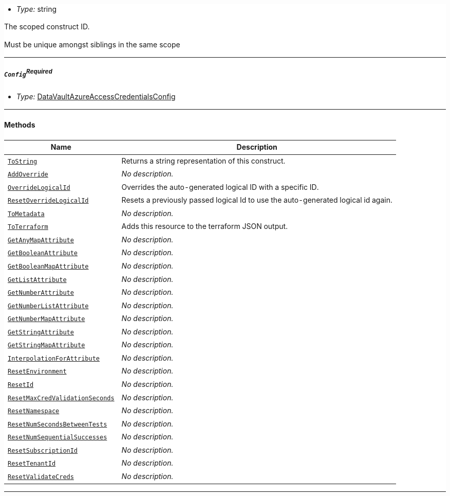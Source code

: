 - *Type:* string

The scoped construct ID.

Must be unique amongst siblings in the same scope

---

##### `Config`<sup>Required</sup> <a name="Config" id="@cdktf/provider-vault.dataVaultAzureAccessCredentials.DataVaultAzureAccessCredentials.Initializer.parameter.config"></a>

- *Type:* <a href="#@cdktf/provider-vault.dataVaultAzureAccessCredentials.DataVaultAzureAccessCredentialsConfig">DataVaultAzureAccessCredentialsConfig</a>

---

#### Methods <a name="Methods" id="Methods"></a>

| **Name** | **Description** |
| --- | --- |
| <code><a href="#@cdktf/provider-vault.dataVaultAzureAccessCredentials.DataVaultAzureAccessCredentials.toString">ToString</a></code> | Returns a string representation of this construct. |
| <code><a href="#@cdktf/provider-vault.dataVaultAzureAccessCredentials.DataVaultAzureAccessCredentials.addOverride">AddOverride</a></code> | *No description.* |
| <code><a href="#@cdktf/provider-vault.dataVaultAzureAccessCredentials.DataVaultAzureAccessCredentials.overrideLogicalId">OverrideLogicalId</a></code> | Overrides the auto-generated logical ID with a specific ID. |
| <code><a href="#@cdktf/provider-vault.dataVaultAzureAccessCredentials.DataVaultAzureAccessCredentials.resetOverrideLogicalId">ResetOverrideLogicalId</a></code> | Resets a previously passed logical Id to use the auto-generated logical id again. |
| <code><a href="#@cdktf/provider-vault.dataVaultAzureAccessCredentials.DataVaultAzureAccessCredentials.toMetadata">ToMetadata</a></code> | *No description.* |
| <code><a href="#@cdktf/provider-vault.dataVaultAzureAccessCredentials.DataVaultAzureAccessCredentials.toTerraform">ToTerraform</a></code> | Adds this resource to the terraform JSON output. |
| <code><a href="#@cdktf/provider-vault.dataVaultAzureAccessCredentials.DataVaultAzureAccessCredentials.getAnyMapAttribute">GetAnyMapAttribute</a></code> | *No description.* |
| <code><a href="#@cdktf/provider-vault.dataVaultAzureAccessCredentials.DataVaultAzureAccessCredentials.getBooleanAttribute">GetBooleanAttribute</a></code> | *No description.* |
| <code><a href="#@cdktf/provider-vault.dataVaultAzureAccessCredentials.DataVaultAzureAccessCredentials.getBooleanMapAttribute">GetBooleanMapAttribute</a></code> | *No description.* |
| <code><a href="#@cdktf/provider-vault.dataVaultAzureAccessCredentials.DataVaultAzureAccessCredentials.getListAttribute">GetListAttribute</a></code> | *No description.* |
| <code><a href="#@cdktf/provider-vault.dataVaultAzureAccessCredentials.DataVaultAzureAccessCredentials.getNumberAttribute">GetNumberAttribute</a></code> | *No description.* |
| <code><a href="#@cdktf/provider-vault.dataVaultAzureAccessCredentials.DataVaultAzureAccessCredentials.getNumberListAttribute">GetNumberListAttribute</a></code> | *No description.* |
| <code><a href="#@cdktf/provider-vault.dataVaultAzureAccessCredentials.DataVaultAzureAccessCredentials.getNumberMapAttribute">GetNumberMapAttribute</a></code> | *No description.* |
| <code><a href="#@cdktf/provider-vault.dataVaultAzureAccessCredentials.DataVaultAzureAccessCredentials.getStringAttribute">GetStringAttribute</a></code> | *No description.* |
| <code><a href="#@cdktf/provider-vault.dataVaultAzureAccessCredentials.DataVaultAzureAccessCredentials.getStringMapAttribute">GetStringMapAttribute</a></code> | *No description.* |
| <code><a href="#@cdktf/provider-vault.dataVaultAzureAccessCredentials.DataVaultAzureAccessCredentials.interpolationForAttribute">InterpolationForAttribute</a></code> | *No description.* |
| <code><a href="#@cdktf/provider-vault.dataVaultAzureAccessCredentials.DataVaultAzureAccessCredentials.resetEnvironment">ResetEnvironment</a></code> | *No description.* |
| <code><a href="#@cdktf/provider-vault.dataVaultAzureAccessCredentials.DataVaultAzureAccessCredentials.resetId">ResetId</a></code> | *No description.* |
| <code><a href="#@cdktf/provider-vault.dataVaultAzureAccessCredentials.DataVaultAzureAccessCredentials.resetMaxCredValidationSeconds">ResetMaxCredValidationSeconds</a></code> | *No description.* |
| <code><a href="#@cdktf/provider-vault.dataVaultAzureAccessCredentials.DataVaultAzureAccessCredentials.resetNamespace">ResetNamespace</a></code> | *No description.* |
| <code><a href="#@cdktf/provider-vault.dataVaultAzureAccessCredentials.DataVaultAzureAccessCredentials.resetNumSecondsBetweenTests">ResetNumSecondsBetweenTests</a></code> | *No description.* |
| <code><a href="#@cdktf/provider-vault.dataVaultAzureAccessCredentials.DataVaultAzureAccessCredentials.resetNumSequentialSuccesses">ResetNumSequentialSuccesses</a></code> | *No description.* |
| <code><a href="#@cdktf/provider-vault.dataVaultAzureAccessCredentials.DataVaultAzureAccessCredentials.resetSubscriptionId">ResetSubscriptionId</a></code> | *No description.* |
| <code><a href="#@cdktf/provider-vault.dataVaultAzureAccessCredentials.DataVaultAzureAccessCredentials.resetTenantId">ResetTenantId</a></code> | *No description.* |
| <code><a href="#@cdktf/provider-vault.dataVaultAzureAccessCredentials.DataVaultAzureAccessCredentials.resetValidateCreds">ResetValidateCreds</a></code> | *No description.* |

---